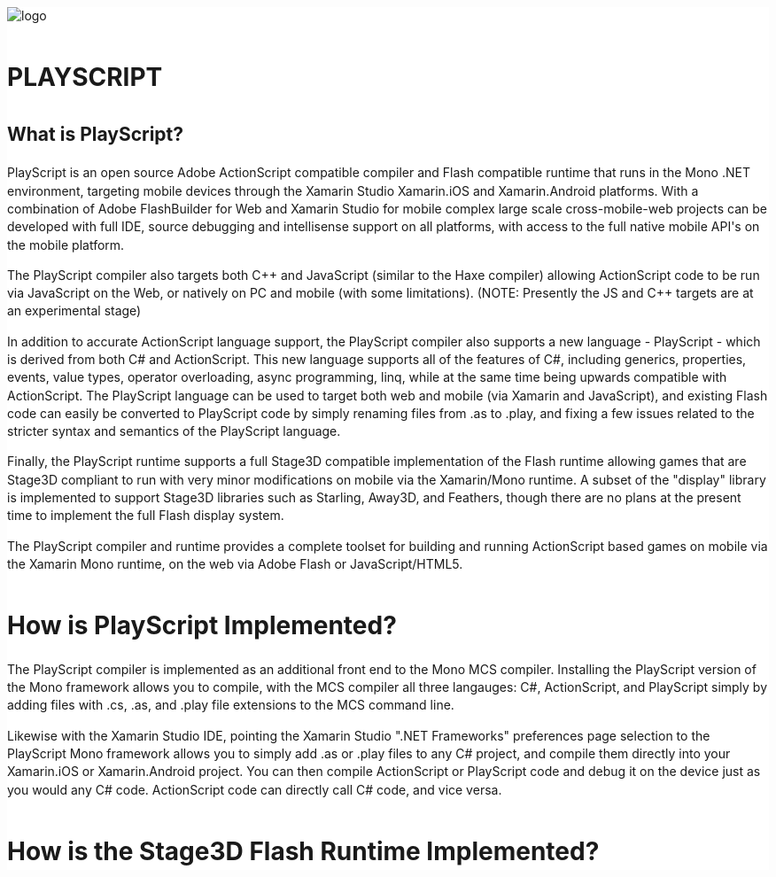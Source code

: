  ![logo](https://raw.github.com/playscript/playscript-mono/master/PlayscriptLogo.png) 

# PLAYSCRIPT

## What is PlayScript?

PlayScript is an open source Adobe ActionScript compatible compiler and Flash compatible runtime that runs in the Mono .NET environment, targeting mobile devices through the Xamarin Studio Xamarin.iOS and Xamarin.Android platforms.   With a combination of Adobe FlashBuilder for Web and Xamarin Studio for mobile complex large scale cross-mobile-web projects can be developed with full IDE, source debugging and intellisense support on all platforms, with access to the full native mobile API's on the mobile platform.

The PlayScript compiler also targets both C++ and JavaScript (similar to the Haxe compiler) allowing ActionScript code to be run via JavaScript on the Web, or natively on PC and mobile (with some limitations).  (NOTE: Presently the JS and C++ targets are at an experimental stage)

In addition to accurate ActionScript language support, the PlayScript compiler also supports a new language - PlayScript - which is derived from both C# and ActionScript.  This new language supports all of the features of C#, including generics, properties, events, value types, operator overloading, async programming, linq, while at the same time being upwards compatible with ActionScript.  The PlayScript language can be used to target both web and mobile (via Xamarin and JavaScript), and existing Flash code can easily be converted to PlayScript code by simply renaming files from .as to .play, and fixing a few issues related to the stricter syntax and semantics of the PlayScript language.

Finally, the PlayScript runtime supports a full Stage3D compatible implementation of the Flash runtime allowing games that are Stage3D compliant to run with very minor modifications on mobile via the Xamarin/Mono runtime.  A subset of the "display" library is implemented to support Stage3D libraries such as Starling, Away3D, and Feathers, though there are no plans at the present time to implement the full Flash display system.  

The PlayScript compiler and runtime provides a complete toolset for building and running ActionScript based games on mobile via the Xamarin Mono runtime, on the web via Adobe Flash or JavaScript/HTML5.

# How is PlayScript Implemented?

The PlayScript compiler is implemented as an additional front end to the Mono MCS compiler.   Installing the PlayScript version of the Mono framework allows you to compile, with the MCS compiler all three langauges: C#, ActionScript, and PlayScript simply by adding files with .cs, .as, and .play file extensions to the MCS command line.

Likewise with the Xamarin Studio IDE, pointing the Xamarin Studio ".NET Frameworks" preferences page selection to the PlayScript Mono framework allows you to simply add .as or .play files to any C# project, and compile them directly into your Xamarin.iOS or Xamarin.Android project.  You can then compile ActionScript or PlayScript code and debug it on the device just as you would any C# code.  ActionScript code can directly call C# code, and vice versa.

# How is the Stage3D Flash Runtime Implemented?
